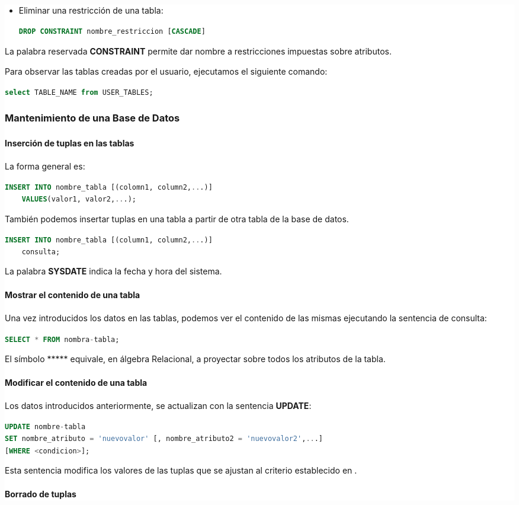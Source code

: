 - Eliminar una restricción de una tabla:

  ```sql
  DROP CONSTRAINT nombre_restriccion [CASCADE]
  ```

La palabra reservada **CONSTRAINT** permite dar nombre a restricciones impuestas sobre atributos.

Para observar las tablas creadas por el usuario, ejecutamos el siguiente comando:

```sql
select TABLE_NAME from USER_TABLES;
```

### Mantenimiento de una Base de Datos

#### Inserción de tuplas en las tablas

La forma general es:

```sql
INSERT INTO nombre_tabla [(colomn1, column2,...)]
	VALUES(valor1, valor2,...);
```

También podemos insertar tuplas en una tabla a partir de otra tabla de la base de datos.

```sql
INSERT INTO nombre_tabla [(column1, column2,...)]
	consulta;
```

La palabra **SYSDATE** indica la fecha y hora del sistema.

#### Mostrar el contenido de una tabla

Una vez introducidos los datos en las tablas, podemos ver el contenido de las mismas ejecutando la sentencia de consulta:

```sql
SELECT * FROM nombra-tabla;
```

El símbolo ***** equivale, en álgebra Relacional, a proyectar sobre todos los atributos de la tabla.

#### Modificar el contenido de una tabla

Los datos introducidos anteriormente, se actualizan con la sentencia **UPDATE**:

```sql
UPDATE nombre-tabla
SET nombre_atributo = 'nuevovalor' [, nombre_atributo2 = 'nuevovalor2',...]
[WHERE <condicion>];
```

Esta sentencia modifica los valores de las tuplas que se ajustan al criterio establecido en <condicion>.

#### Borrado de tuplas

